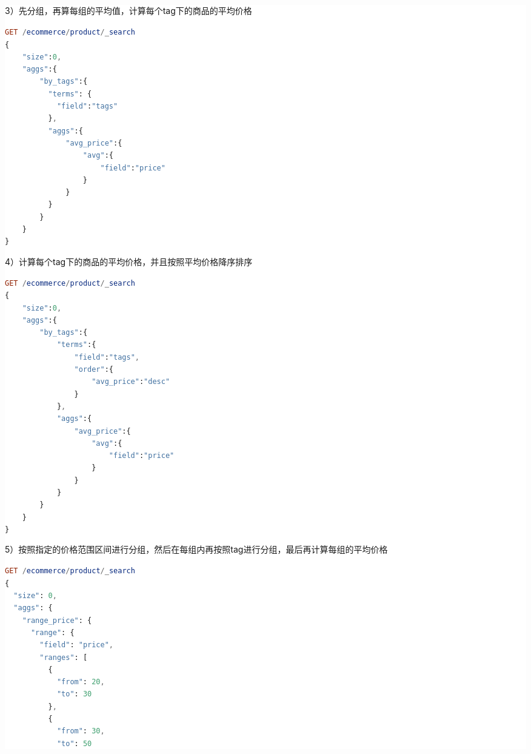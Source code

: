 3）先分组，再算每组的平均值，计算每个tag下的商品的平均价格

```elm
GET /ecommerce/product/_search
{
    "size":0,
    "aggs":{
        "by_tags":{
          "terms": {
            "field":"tags"
          },
          "aggs":{
              "avg_price":{
                  "avg":{
                      "field":"price"
                  }
              }
          }
        }
    }
}
```

4）计算每个tag下的商品的平均价格，并且按照平均价格降序排序

```elm
GET /ecommerce/product/_search
{
    "size":0,
    "aggs":{
        "by_tags":{
            "terms":{
                "field":"tags",
                "order":{
                    "avg_price":"desc"
                }
            },
            "aggs":{
             	"avg_price":{
                    "avg":{
                        "field":"price"
                    }
             	}   
            }
        }
    }
}
```

5）按照指定的价格范围区间进行分组，然后在每组内再按照tag进行分组，最后再计算每组的平均价格

```elm
GET /ecommerce/product/_search
{
  "size": 0,
  "aggs": {
    "range_price": {
      "range": {
        "field": "price",
        "ranges": [
          {
            "from": 20,
            "to": 30
          },
          {
            "from": 30,
            "to": 50
```